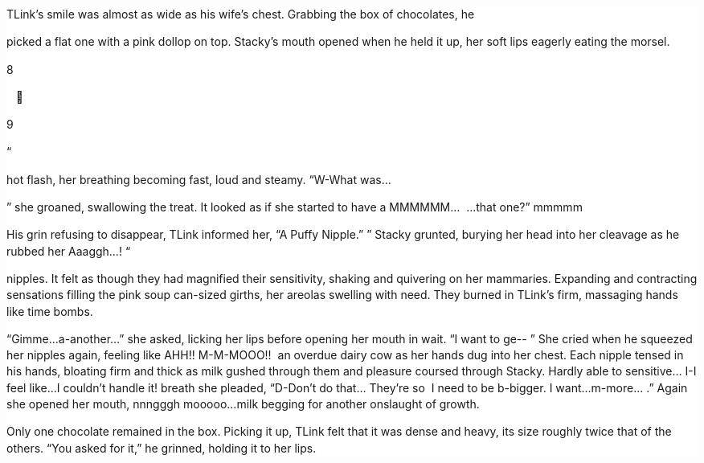 TLink’s smile was almost as wide as his wife’s chest. Grabbing the box of chocolates, he 

picked a flat one with a pink dollop on top. Stacky’s mouth opened when he held it up, her soft 
lips eagerly eating the morsel. 

 
 
8 

 

​
​
​
 
 
9 

“

hot flash, her breathing becoming fast, loud and steamy. “W-What was...

” she groaned, swallowing the treat. It looked as if she started to have a 
MMMMMM…
​
...that one?” 
mmmmm
​

His grin refusing to disappear, TLink informed her, “A Puffy Nipple.” 
” Stacky grunted, burying her head into her cleavage as he rubbed her 
Aaaggh…!
“
​

nipples. It felt as though they had magnified their sensitivity, shaking and quivering on her 
mammaries. Expanding and contracting sensations filling the pink soup can-sized girths, her 
areolas swelling with need. They burned in TLink’s firm, massaging hands like time bombs. 

“Gimme...a-another…” she asked, licking her lips before opening her mouth in wait. “I 
want to ge--
” She cried when he squeezed her nipples again, feeling like 
AHH!! M-M-MOOO!!
​
an overdue dairy cow as her hands dug into her chest. Each nipple tensed in his hands, bloating 
firm and thick as milk gushed through them and pleasure coursed through Stacky. Hardly able to 
 sensitive… I-I feel like...I couldn’t handle it! 
breath she pleaded, “D-Don’t do that… They’re 
so
​
I need to be b-bigger. I want...m-more...
.” Again she opened her mouth, 
nnngggh mooooo...milk
​
begging for another onslaught of growth. 

Only one chocolate remained in the box. Picking it up, TLink felt that it was dense and 
heavy, its size roughly twice that of the others. “You asked for it,” he grinned, holding it to her 
lips. 
